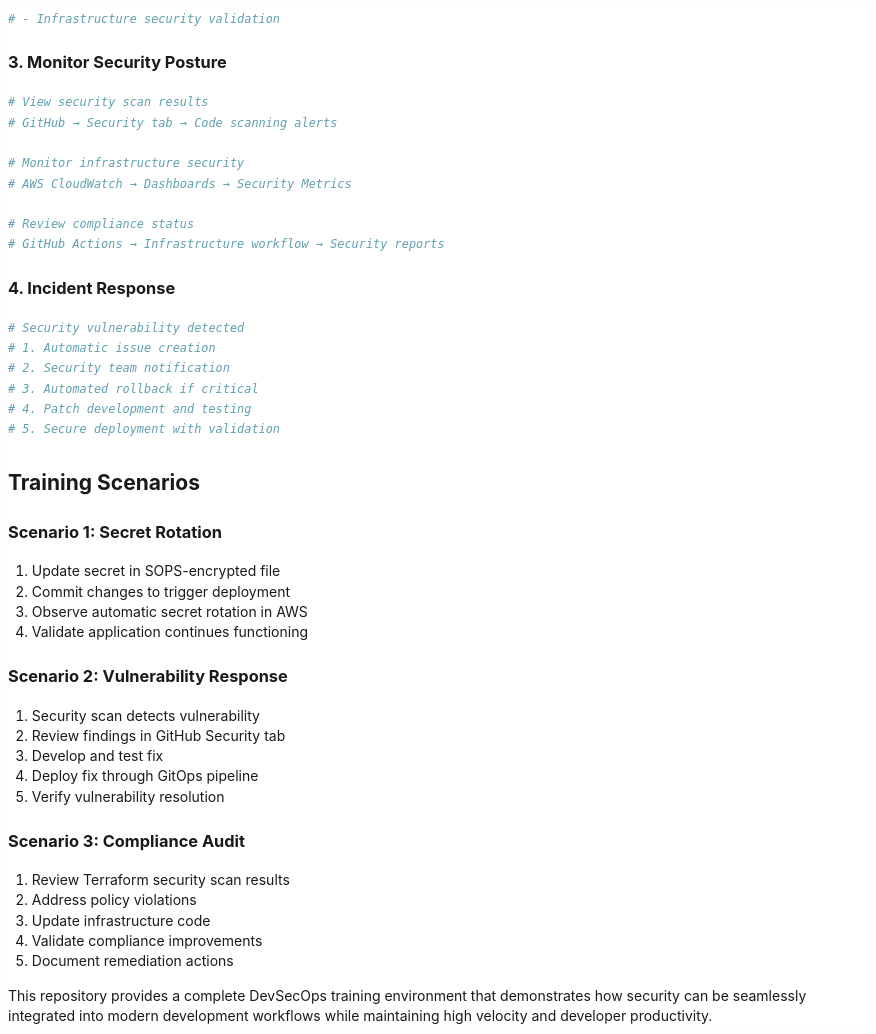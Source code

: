 ```bash
# - Infrastructure security validation
```

### **3. Monitor Security Posture**
```bash
# View security scan results
# GitHub → Security tab → Code scanning alerts

# Monitor infrastructure security
# AWS CloudWatch → Dashboards → Security Metrics

# Review compliance status
# GitHub Actions → Infrastructure workflow → Security reports
```

### **4. Incident Response**
```bash
# Security vulnerability detected
# 1. Automatic issue creation
# 2. Security team notification
# 3. Automated rollback if critical
# 4. Patch development and testing
# 5. Secure deployment with validation
```

## Training Scenarios

### **Scenario 1: Secret Rotation**
1. Update secret in SOPS-encrypted file
2. Commit changes to trigger deployment
3. Observe automatic secret rotation in AWS
4. Validate application continues functioning

### **Scenario 2: Vulnerability Response**
1. Security scan detects vulnerability
2. Review findings in GitHub Security tab
3. Develop and test fix
4. Deploy fix through GitOps pipeline
5. Verify vulnerability resolution

### **Scenario 3: Compliance Audit**
1. Review Terraform security scan results
2. Address policy violations
3. Update infrastructure code
4. Validate compliance improvements
5. Document remediation actions

This repository provides a complete DevSecOps training environment that demonstrates how security can be seamlessly integrated into modern development workflows while maintaining high velocity and developer productivity.